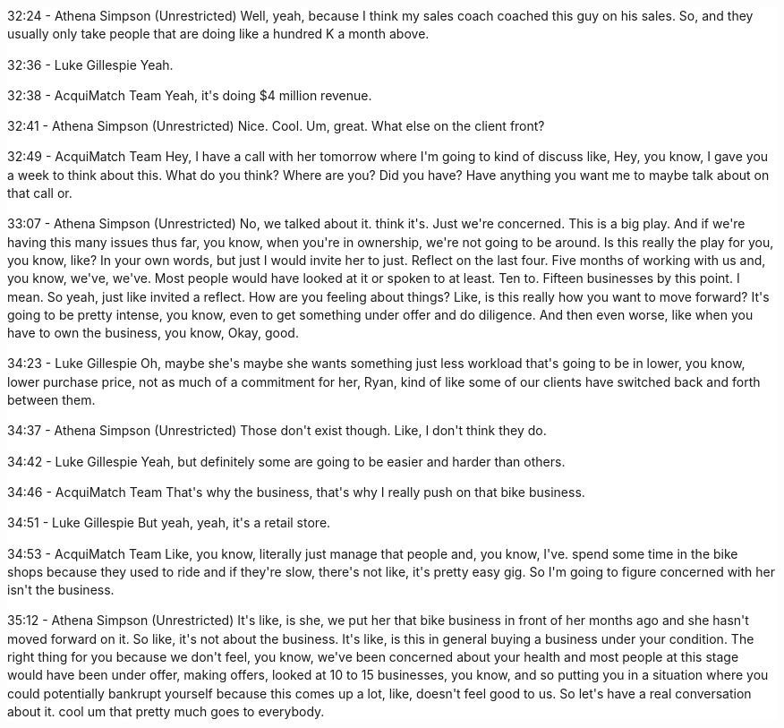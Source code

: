 32:24 - Athena Simpson (Unrestricted)
  Well, yeah, because I think my sales coach coached this guy on his sales. So, and they usually only take people that are doing like a hundred K a month above.

32:36 - Luke Gillespie
  Yeah.

32:38 - AcquiMatch Team
  Yeah, it's doing $4 million revenue.

32:41 - Athena Simpson (Unrestricted)
  Nice. Cool. Um, great. What else on the client front?

32:49 - AcquiMatch Team
  Hey, I have a call with her tomorrow where I'm going to kind of discuss like, Hey, you know, I gave you a week to think about this.  What do you think? Where are you? Did you have? Have anything you want me to maybe talk about on that call or.

33:07 - Athena Simpson (Unrestricted)
  No, we talked about it. think it's. Just we're concerned. This is a big play. And if we're having this many issues thus far, you know, when you're in ownership, we're not going to be around.  Is this really the play for you, you know, like? In your own words, but just I would invite her to just.  Reflect on the last four. Five months of working with us and, you know, we've, we've. Most people would have looked at it or spoken to at least.  Ten to. Fifteen businesses by this point. I mean. So yeah, just like invited a reflect. How are you feeling about things?  Like, is this really how you want to move forward? It's going to be pretty intense, you know, even to get something under offer and do diligence.  And then even worse, like when you have to own the business, you know, Okay, good.

34:23 - Luke Gillespie
  Oh, maybe she's maybe she wants something just less workload that's going to be in lower, you know, lower purchase price, not as much of a commitment for her, Ryan, kind of like some of our clients have switched back and forth between them.

34:37 - Athena Simpson (Unrestricted)
  Those don't exist though. Like, I don't think they do.

34:42 - Luke Gillespie
  Yeah, but definitely some are going to be easier and harder than others.

34:46 - AcquiMatch Team
  That's why the business, that's why I really push on that bike business.

34:51 - Luke Gillespie
  But yeah, yeah, it's a retail store.

34:53 - AcquiMatch Team
  Like, you know, literally just manage that people and, you know, I've. spend some time in the bike shops because they used to ride and if they're slow, there's not like, it's pretty easy gig.  So I'm going to figure concerned with her isn't the business.

35:12 - Athena Simpson (Unrestricted)
  It's like, is she, we put her that bike business in front of her months ago and she hasn't moved forward on it.  So like, it's not about the business. It's like, is this in general buying a business under your condition. The right thing for you because we don't feel, you know, we've been concerned about your health and most people at this stage would have been under offer, making offers, looked at 10 to 15 businesses, you know, and so putting you in a situation where you could potentially bankrupt yourself because this comes up a lot, like, doesn't feel good to us.  So let's have a real conversation about it. cool um that pretty much goes to everybody.

